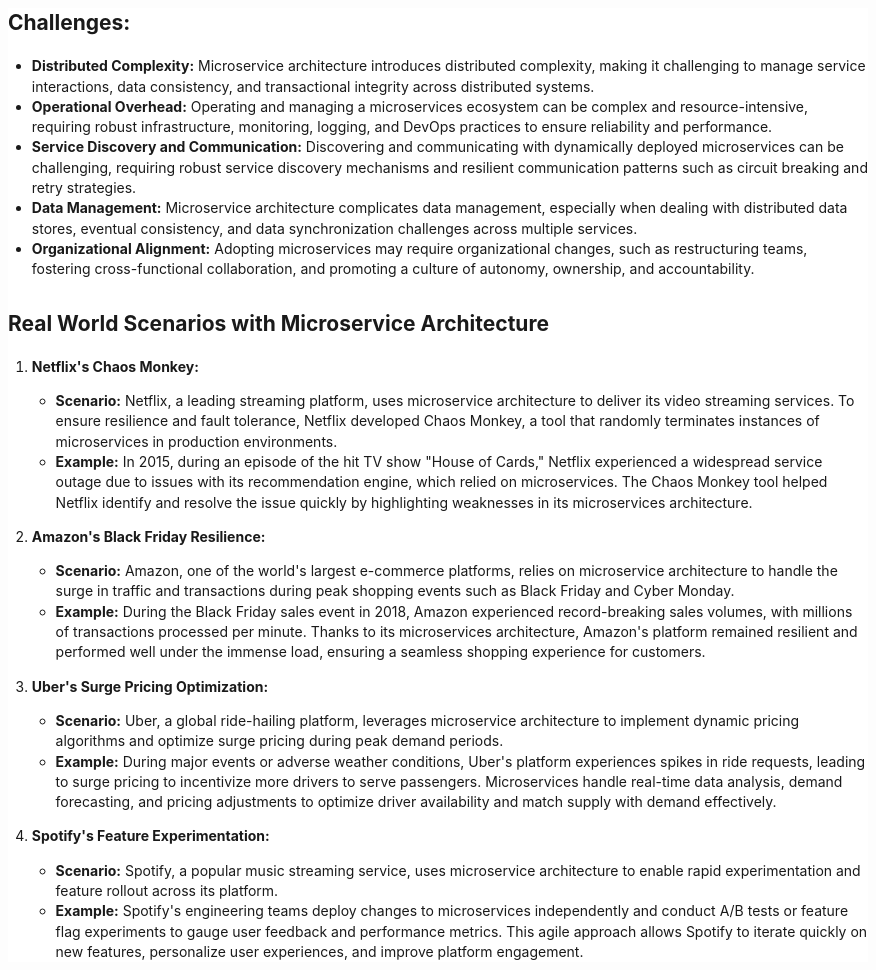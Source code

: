 ## Challenges:

- **Distributed Complexity:** Microservice architecture introduces distributed complexity, making it challenging to manage service interactions, data consistency, and transactional integrity across distributed systems.
- **Operational Overhead:** Operating and managing a microservices ecosystem can be complex and resource-intensive, requiring robust infrastructure, monitoring, logging, and DevOps practices to ensure reliability and performance.
- **Service Discovery and Communication:** Discovering and communicating with dynamically deployed microservices can be challenging, requiring robust service discovery mechanisms and resilient communication patterns such as circuit breaking and retry strategies.
- **Data Management:** Microservice architecture complicates data management, especially when dealing with distributed data stores, eventual consistency, and data synchronization challenges across multiple services.
- **Organizational Alignment:** Adopting microservices may require organizational changes, such as restructuring teams, fostering cross-functional collaboration, and promoting a culture of autonomy, ownership, and accountability.

## Real World Scenarios with Microservice Architecture

1. **Netflix's Chaos Monkey:**

   - **Scenario:** Netflix, a leading streaming platform, uses microservice architecture to deliver its video streaming services. To ensure resilience and fault tolerance, Netflix developed Chaos Monkey, a tool that randomly terminates instances of microservices in production environments.
   - **Example:** In 2015, during an episode of the hit TV show "House of Cards," Netflix experienced a widespread service outage due to issues with its recommendation engine, which relied on microservices. The Chaos Monkey tool helped Netflix identify and resolve the issue quickly by highlighting weaknesses in its microservices architecture.

2. **Amazon's Black Friday Resilience:**

   - **Scenario:** Amazon, one of the world's largest e-commerce platforms, relies on microservice architecture to handle the surge in traffic and transactions during peak shopping events such as Black Friday and Cyber Monday.
   - **Example:** During the Black Friday sales event in 2018, Amazon experienced record-breaking sales volumes, with millions of transactions processed per minute. Thanks to its microservices architecture, Amazon's platform remained resilient and performed well under the immense load, ensuring a seamless shopping experience for customers.

3. **Uber's Surge Pricing Optimization:**

   - **Scenario:** Uber, a global ride-hailing platform, leverages microservice architecture to implement dynamic pricing algorithms and optimize surge pricing during peak demand periods.
   - **Example:** During major events or adverse weather conditions, Uber's platform experiences spikes in ride requests, leading to surge pricing to incentivize more drivers to serve passengers. Microservices handle real-time data analysis, demand forecasting, and pricing adjustments to optimize driver availability and match supply with demand effectively.

4. **Spotify's Feature Experimentation:**

   - **Scenario:** Spotify, a popular music streaming service, uses microservice architecture to enable rapid experimentation and feature rollout across its platform.
   - **Example:** Spotify's engineering teams deploy changes to microservices independently and conduct A/B tests or feature flag experiments to gauge user feedback and performance metrics. This agile approach allows Spotify to iterate quickly on new features, personalize user experiences, and improve platform engagement.
